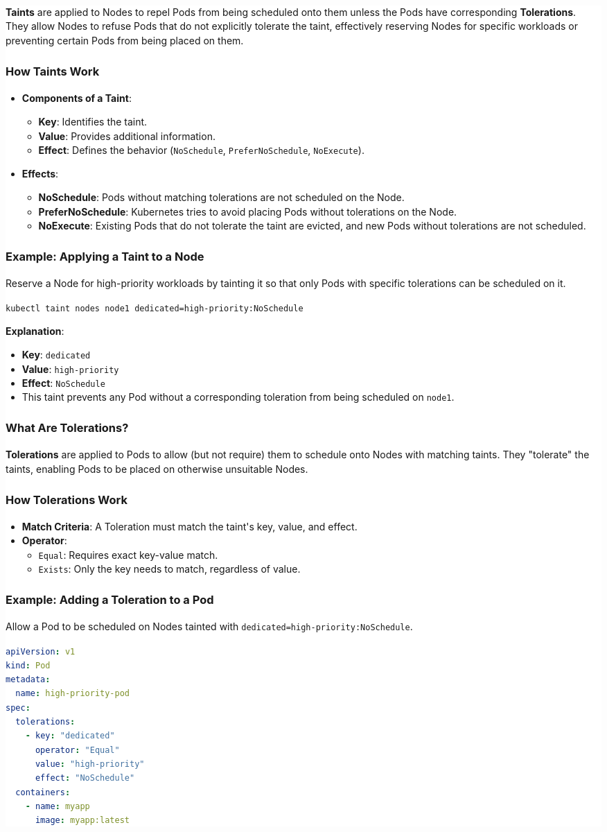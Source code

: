 **Taints** are applied to Nodes to repel Pods from being scheduled onto them unless the Pods have corresponding **Tolerations**. They allow Nodes to refuse Pods that do not explicitly tolerate the taint, effectively reserving Nodes for specific workloads or preventing certain Pods from being placed on them.

### How Taints Work

- **Components of a Taint**:

  - **Key**: Identifies the taint.
  - **Value**: Provides additional information.
  - **Effect**: Defines the behavior (`NoSchedule`, `PreferNoSchedule`, `NoExecute`).

- **Effects**:
  - **NoSchedule**: Pods without matching tolerations are not scheduled on the Node.
  - **PreferNoSchedule**: Kubernetes tries to avoid placing Pods without tolerations on the Node.
  - **NoExecute**: Existing Pods that do not tolerate the taint are evicted, and new Pods without tolerations are not scheduled.

### Example: Applying a Taint to a Node

Reserve a Node for high-priority workloads by tainting it so that only Pods with specific tolerations can be scheduled on it.

```bash
kubectl taint nodes node1 dedicated=high-priority:NoSchedule
```

**Explanation**:

- **Key**: `dedicated`
- **Value**: `high-priority`
- **Effect**: `NoSchedule`
- This taint prevents any Pod without a corresponding toleration from being scheduled on `node1`.

### What Are Tolerations?

**Tolerations** are applied to Pods to allow (but not require) them to schedule onto Nodes with matching taints. They "tolerate" the taints, enabling Pods to be placed on otherwise unsuitable Nodes.

### How Tolerations Work

- **Match Criteria**: A Toleration must match the taint's key, value, and effect.
- **Operator**:
  - `Equal`: Requires exact key-value match.
  - `Exists`: Only the key needs to match, regardless of value.

### Example: Adding a Toleration to a Pod

Allow a Pod to be scheduled on Nodes tainted with `dedicated=high-priority:NoSchedule`.

```yaml
apiVersion: v1
kind: Pod
metadata:
  name: high-priority-pod
spec:
  tolerations:
    - key: "dedicated"
      operator: "Equal"
      value: "high-priority"
      effect: "NoSchedule"
  containers:
    - name: myapp
      image: myapp:latest
```
